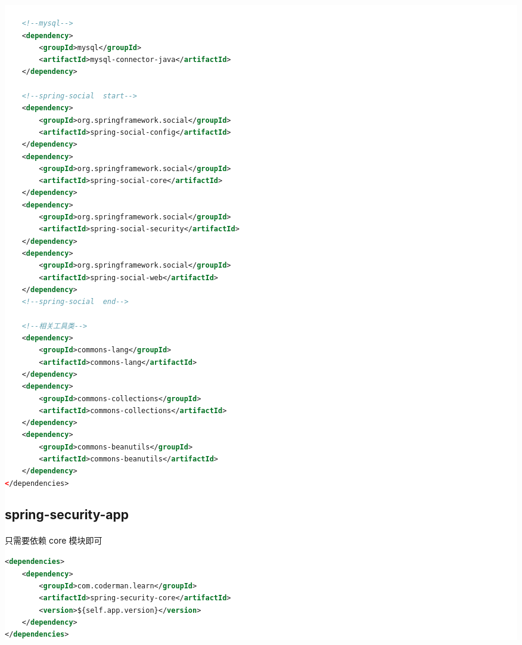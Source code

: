 ```xml
    
    <!--mysql-->
    <dependency>
        <groupId>mysql</groupId>
        <artifactId>mysql-connector-java</artifactId>
    </dependency>
    
    <!--spring-social  start-->
    <dependency>
        <groupId>org.springframework.social</groupId>
        <artifactId>spring-social-config</artifactId>
    </dependency>
    <dependency>
        <groupId>org.springframework.social</groupId>
        <artifactId>spring-social-core</artifactId>
    </dependency>
    <dependency>
        <groupId>org.springframework.social</groupId>
        <artifactId>spring-social-security</artifactId>
    </dependency>
    <dependency>
        <groupId>org.springframework.social</groupId>
        <artifactId>spring-social-web</artifactId>
    </dependency>
    <!--spring-social  end-->
    
    <!--相关工具类-->
    <dependency>
        <groupId>commons-lang</groupId>
        <artifactId>commons-lang</artifactId>
    </dependency>
    <dependency>
        <groupId>commons-collections</groupId>
        <artifactId>commons-collections</artifactId>
    </dependency>
    <dependency>
        <groupId>commons-beanutils</groupId>
        <artifactId>commons-beanutils</artifactId>
    </dependency>
</dependencies>
```

spring-security-app
-------------------

只需要依赖 core 模块即可

```xml
<dependencies>
    <dependency>
        <groupId>com.coderman.learn</groupId>
        <artifactId>spring-security-core</artifactId>
        <version>${self.app.version}</version>
    </dependency>
</dependencies>
```

